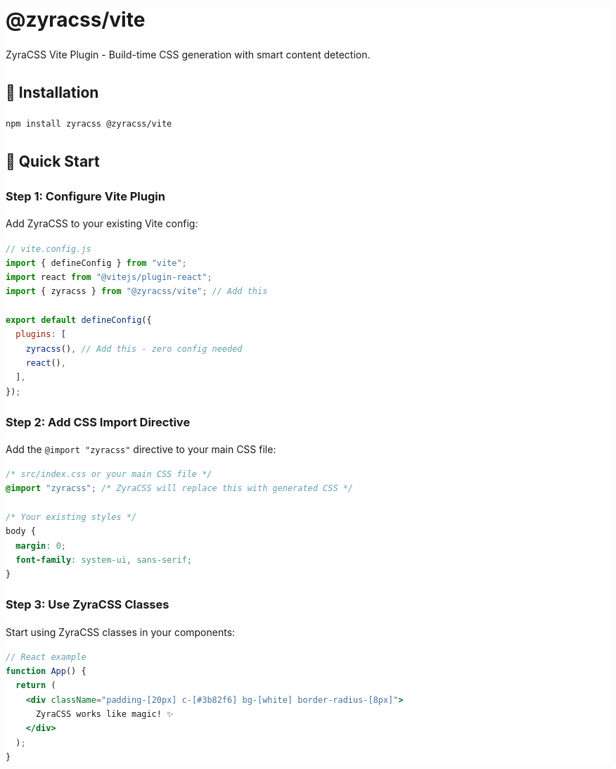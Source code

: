 # @zyracss/vite

ZyraCSS Vite Plugin - Build-time CSS generation with smart content detection.

## 🚀 **Installation**

```bash
npm install zyracss @zyracss/vite
```

## 📖 **Quick Start**

### **Step 1: Configure Vite Plugin**

Add ZyraCSS to your existing Vite config:

```javascript
// vite.config.js
import { defineConfig } from "vite";
import react from "@vitejs/plugin-react";
import { zyracss } from "@zyracss/vite"; // Add this

export default defineConfig({
  plugins: [
    zyracss(), // Add this - zero config needed
    react(),
  ],
});
```

### **Step 2: Add CSS Import Directive**

Add the `@import "zyracss"` directive to your main CSS file:

```css
/* src/index.css or your main CSS file */
@import "zyracss"; /* ZyraCSS will replace this with generated CSS */

/* Your existing styles */
body {
  margin: 0;
  font-family: system-ui, sans-serif;
}
```

### **Step 3: Use ZyraCSS Classes**

Start using ZyraCSS classes in your components:

```jsx
// React example
function App() {
  return (
    <div className="padding-[20px] c-[#3b82f6] bg-[white] border-radius-[8px]">
      ZyraCSS works like magic! ✨
    </div>
  );
}
```
